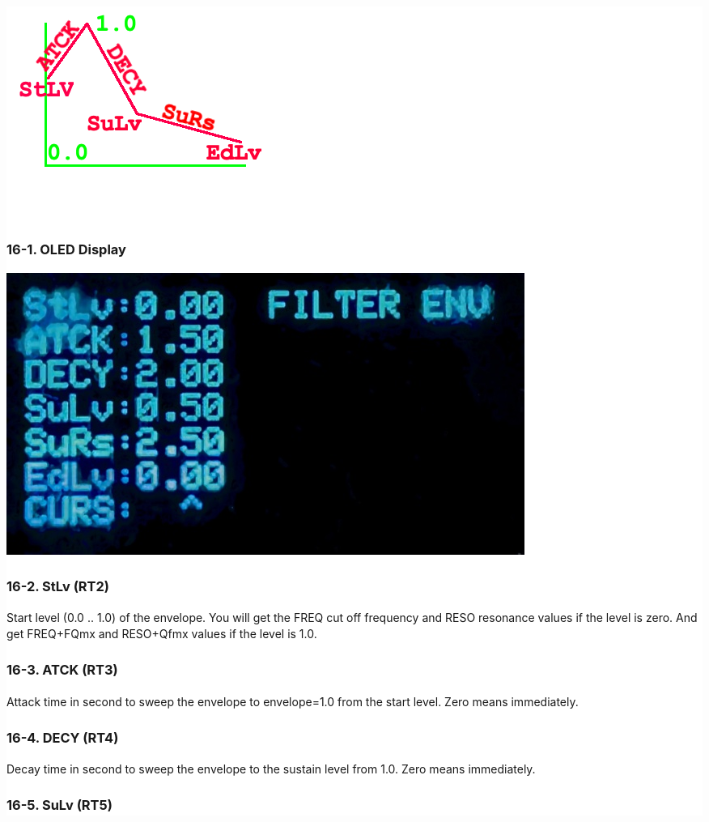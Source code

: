 ![SOUND MAIN](https://github.com/ohira-s/PicoFM_Synth/blob/main/Doc/images/mkg_flt_adsr.png)  
　

### 16-1. OLED Display
![SOUND MAIN](https://github.com/ohira-s/PicoFM_Synth/blob/main/Doc/images/15_filter_adsr.jpg) 
	
### 16-2. StLv (RT2)  

Start level (0.0 .. 1.0) of the envelope.  You will get the FREQ cut off frequency and RESO resonance values if the level is zero. And get FREQ\+FQmx and RESO\+Qfmx values if the level is 1.0.  
	
### 16-3. ATCK (RT3)  

Attack time in second to sweep the envelope to envelope=1.0 from the start level.  Zero means immediately.  

### 16-4. DECY (RT4)  

Decay time in second to sweep the envelope to the sustain level from 1.0.  Zero means immediately.  

### 16-5. SuLv (RT5)  
